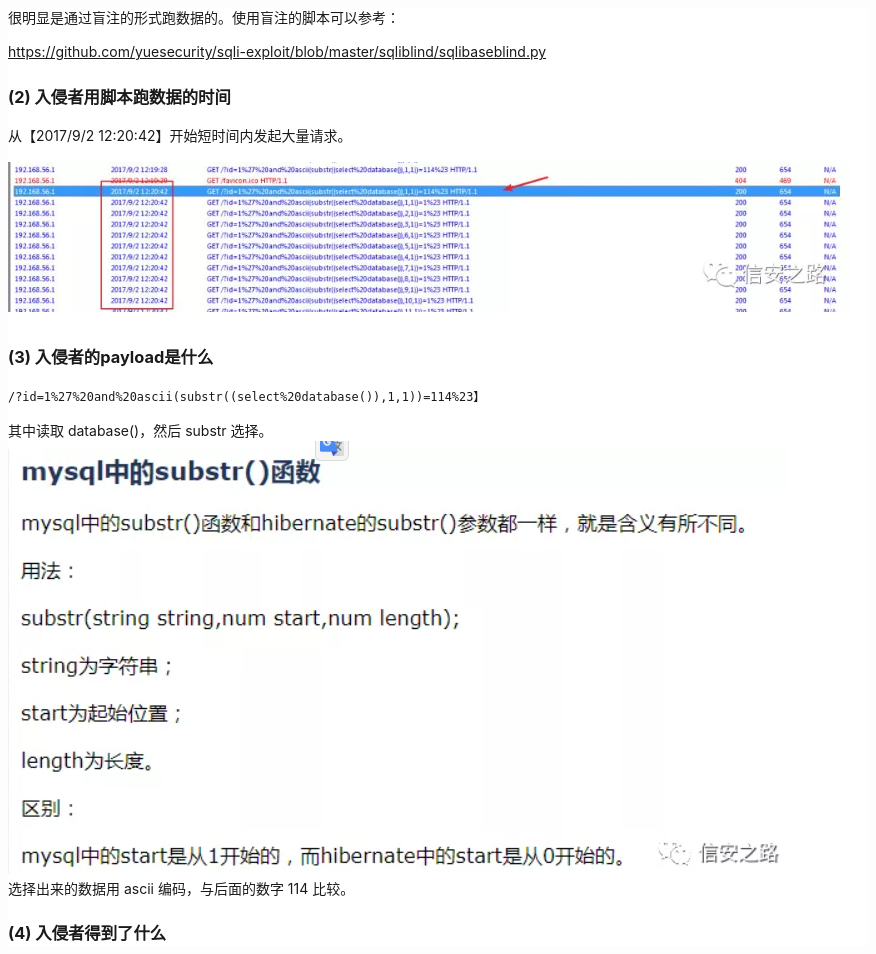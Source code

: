很明显是通过盲注的形式跑数据的。使用盲注的脚本可以参考：

<https://github.com/yuesecurity/sqli-exploit/blob/master/sqliblind/sqlibaseblind.py>

### [](#2-入侵者用脚本跑数据的时间 "(2) 入侵者用脚本跑数据的时间")\(2\) 入侵者用脚本跑数据的时间

从【2017/9/2 12:20:42】开始短时间内发起大量请求。

![](16.png)

### [](#3-入侵者的payload是什么 "(3) 入侵者的payload是什么")\(3\) 入侵者的payload是什么

```
/?id=1%27%20and%20ascii(substr((select%20database()),1,1))=114%23】
```

其中读取 database\(\)，然后 substr 选择。  
![](17.png)  
选择出来的数据用 ascii 编码，与后面的数字 114 比较。

### [](#4-入侵者得到了什么 "(4) 入侵者得到了什么")\(4\) 入侵者得到了什么
